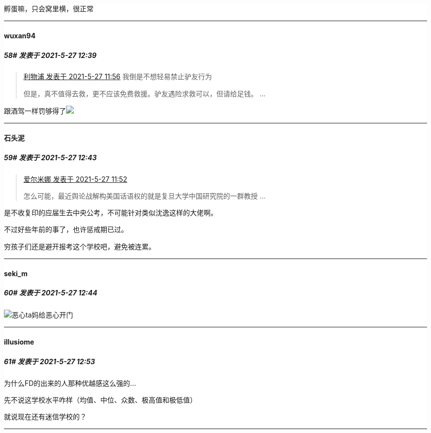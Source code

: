 
孵蛋嘛，只会窝里横，很正常


*****

####  wuxan94  
##### 58#       发表于 2021-5-27 12:39


<blockquote><a href="httphttps://bbs.saraba1st.com/2b/forum.php?mod=redirect&amp;goto=findpost&amp;pid=51386906&amp;ptid=2006382" target="_blank">利物浦 发表于 2021-5-27 11:56</a>
我倒是不想轻易禁止驴友行为

但是，真不值得去救，更不应该免费救援。驴友遇险求救可以，但请给足钱。 ...</blockquote>
跟酒驾一样罚够得了<img src="https://static.saraba1st.com/image/smiley/face2017/087.gif" referrerpolicy="no-referrer">


*****

####  石头泥  
##### 59#       发表于 2021-5-27 12:43


<blockquote><a href="httphttps://bbs.saraba1st.com/2b/forum.php?mod=redirect&amp;goto=findpost&amp;pid=51386815&amp;ptid=2006382" target="_blank">爱尔米娜 发表于 2021-5-27 11:52</a>

怎么可能，最近舆论战解构美国话语权的就是复旦大学中国研究院的一群教授 ...</blockquote>
是不收复印的应届生去中央公考，不可能针对类似沈逸这样的大佬啊。

不过好些年前的事了，也许惩戒期已过。

穷孩子们还是避开报考这个学校吧，避免被连累。


*****

####  seki_m  
##### 60#       发表于 2021-5-27 12:44


<img src="https://static.saraba1st.com/image/smiley/face2017/166.png" referrerpolicy="no-referrer">恶心ta妈给恶心开门




*****

####  illusiome  
##### 61#       发表于 2021-5-27 12:53


为什么FD的出来的人那种优越感这么强的...

先不说这学校水平咋样（均值、中位、众数、极高值和极低值）

就说现在还有迷信学校的？


*****

